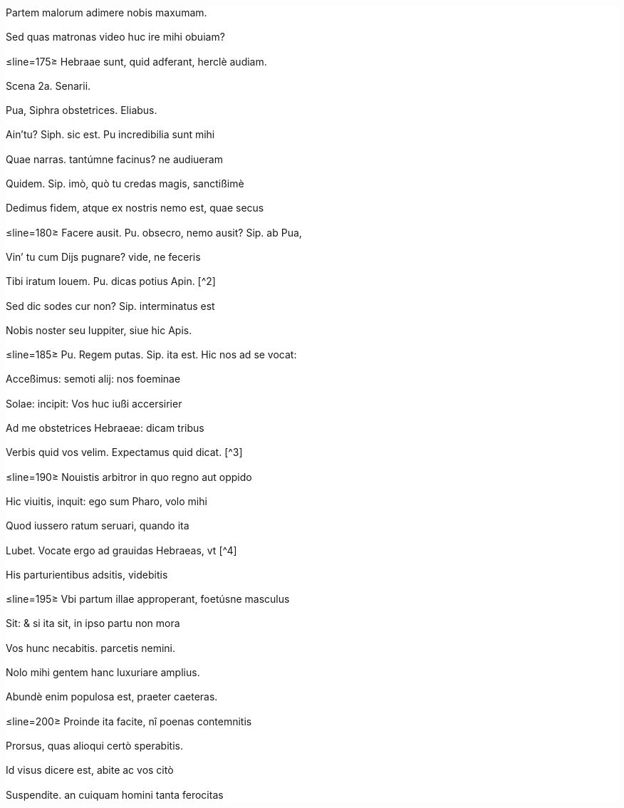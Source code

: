 Partem malorum adimere nobis maxumam.

Sed quas matronas video huc ire mihi obuiam?

≤line=175≥ Hebraae sunt, quid adferant, herclè audiam.

Scena 2a. Senarii.

Pua, Siphra obstetrices. Eliabus.

Ain’tu? Siph. sic est. Pu incredibilia sunt mihi

Quae narras. tantúmne facinus? ne audiueram

Quidem. Sip. imò, quò tu credas magis, sanctißimè

Dedimus fidem, atque ex nostris nemo est, quae secus

≤line=180≥ Facere ausit. Pu. obsecro, nemo ausit? Sip. ab Pua,

Vin’ tu cum Dijs pugnare? vide, ne feceris

Tibi iratum Iouem. Pu. dicas potius Apin. [^2]

Sed dic sodes cur non? Sip. interminatus est

Nobis noster seu Iuppiter, siue hic Apis.

≤line=185≥ Pu. Regem putas. Sip. ita est. Hic nos ad se vocat:

Acceßimus: semoti alij: nos foeminae

Solae: incipit: Vos huc iußi accersirier

Ad me obstetrices Hebraeae: dicam tribus

Verbis quid vos velim. Expectamus quid dicat. [^3]

≤line=190≥ Nouistis arbitror in quo regno aut oppido

Hic viuitis, inquit: ego sum Pharo, volo mihi

Quod iussero ratum seruari, quando ita

Lubet. Vocate ergo ad grauidas Hebraeas, vt [^4]

His parturientibus adsitis, videbitis

≤line=195≥ Vbi partum illae approperant, foetúsne masculus

Sit: & si ita sit, in ipso partu non mora

Vos hunc necabitis. parcetis nemini.

Nolo mihi gentem hanc luxuriare amplius.

Abundè enim populosa est, praeter caeteras.

≤line=200≥ Proinde ita facite, nî poenas contemnitis

Prorsus, quas alioqui certò sperabitis.

Id visus dicere est, abite ac vos citò

Suspendite. an cuiquam homini tanta ferocitas
